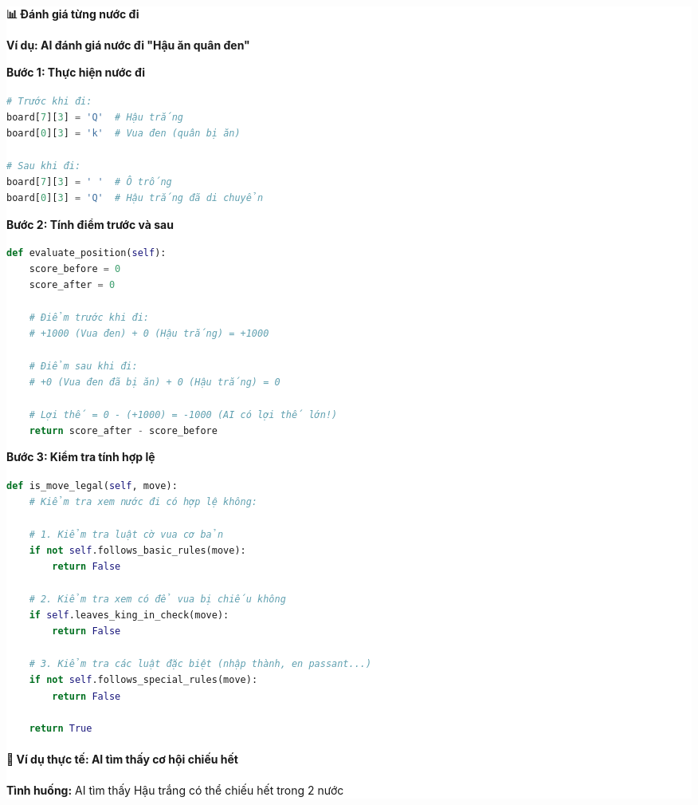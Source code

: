 #### **📊 Đánh giá từng nước đi**

**Ví dụ: AI đánh giá nước đi "Hậu ăn quân đen"**

**Bước 1: Thực hiện nước đi**
```python
# Trước khi đi:
board[7][3] = 'Q'  # Hậu trắng
board[0][3] = 'k'  # Vua đen (quân bị ăn)

# Sau khi đi:
board[7][3] = ' '  # Ô trống
board[0][3] = 'Q'  # Hậu trắng đã di chuyển
```

**Bước 2: Tính điểm trước và sau**
```python
def evaluate_position(self):
    score_before = 0
    score_after = 0
    
    # Điểm trước khi đi:
    # +1000 (Vua đen) + 0 (Hậu trắng) = +1000
    
    # Điểm sau khi đi:
    # +0 (Vua đen đã bị ăn) + 0 (Hậu trắng) = 0
    
    # Lợi thế = 0 - (+1000) = -1000 (AI có lợi thế lớn!)
    return score_after - score_before
```

**Bước 3: Kiểm tra tính hợp lệ**
```python
def is_move_legal(self, move):
    # Kiểm tra xem nước đi có hợp lệ không:
    
    # 1. Kiểm tra luật cờ vua cơ bản
    if not self.follows_basic_rules(move):
        return False
    
    # 2. Kiểm tra xem có để vua bị chiếu không
    if self.leaves_king_in_check(move):
        return False
    
    # 3. Kiểm tra các luật đặc biệt (nhập thành, en passant...)
    if not self.follows_special_rules(move):
        return False
    
    return True
```

#### **🎯 Ví dụ thực tế: AI tìm thấy cơ hội chiếu hết**

**Tình huống:** AI tìm thấy Hậu trắng có thể chiếu hết trong 2 nước
